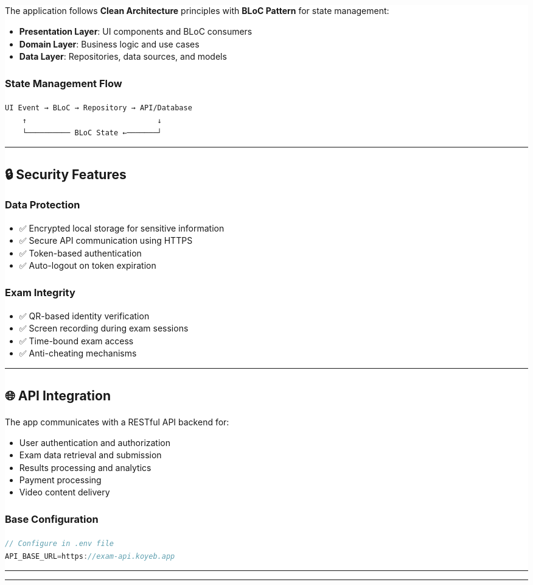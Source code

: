 The application follows **Clean Architecture** principles with **BLoC Pattern** for state management:

- **Presentation Layer**: UI components and BLoC consumers
- **Domain Layer**: Business logic and use cases
- **Data Layer**: Repositories, data sources, and models

### State Management Flow

```
UI Event → BLoC → Repository → API/Database
    ↑                              ↓
    └────────── BLoC State ←───────┘
```

---

## 🔒 Security Features

### Data Protection
- ✅ Encrypted local storage for sensitive information
- ✅ Secure API communication using HTTPS
- ✅ Token-based authentication
- ✅ Auto-logout on token expiration

### Exam Integrity
- ✅ QR-based identity verification
- ✅ Screen recording during exam sessions
- ✅ Time-bound exam access
- ✅ Anti-cheating mechanisms

---

## 🌐 API Integration

The app communicates with a RESTful API backend for:

- User authentication and authorization
- Exam data retrieval and submission
- Results processing and analytics
- Payment processing
- Video content delivery

### Base Configuration

```dart
// Configure in .env file
API_BASE_URL=https://exam-api.koyeb.app

```

---

---